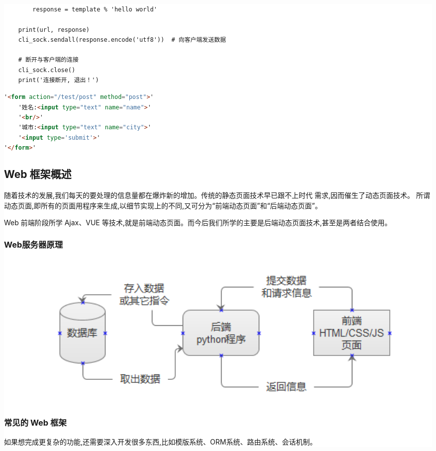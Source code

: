 ```shell
        response = template % 'hello world'

    print(url, response)
    cli_sock.sendall(response.encode('utf8'))  # 向客户端发送数据

    # 断开与客户端的连接
    cli_sock.close()
    print('连接断开, 退出！')

```



```html
'<form action="/test/post" method="post">'
    '姓名:<input type="text" name="name">'
    '<br/>'
    '城市:<input type="text" name="city">'
    '<input type='submit'>'
'</form>'
```

## Web 框架概述

随着技术的发展,我们每天的要处理的信息量都在爆炸新的增加。传统的静态页面技术早已跟不上时代
需求,因而催生了动态页面技术。
所谓动态页面,即所有的页面用程序来生成,以细节实现上的不同,又可分为“前端动态页面”和“后端动态页面”。

 Web 前端阶段所学 Ajax、VUE 等技术,就是前端动态页面。而今后我们所学的主要是后端动态页面技术,甚至是两者结合使用。

### Web服务器原理

![1568364898649](images/1568364898649.png)

### 常见的 Web 框架

如果想完成更复杂的功能,还需要深入开发很多东西,比如模版系统、ORM系统、路由系统、会话机制。
